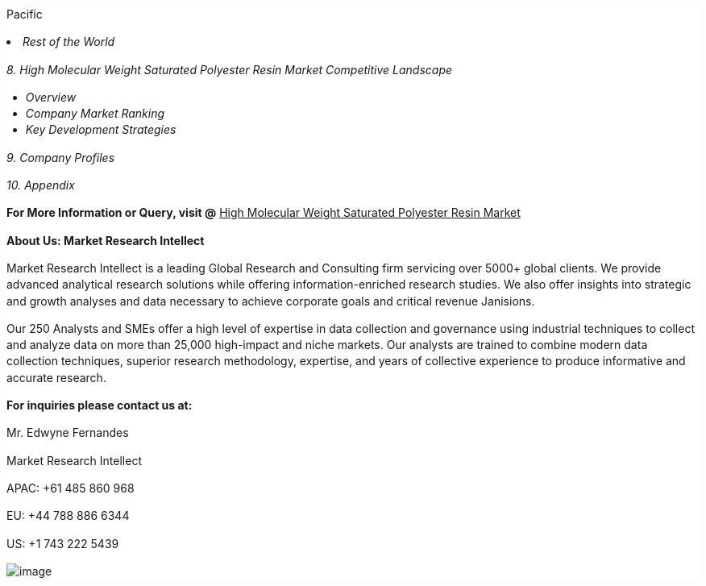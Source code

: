Pacific</span></em></li><li><em><span class="">Rest of the World</span></em></li></ul><p><em><span class="font-[700]">8. High Molecular Weight Saturated Polyester Resin Market Competitive Landscape</span></em></p><ul><li><em><span class="">Overview</span></em></li><li><em><span class="">Company Market Ranking</span></em></li><li><em><span class="">Key Development Strategies</span></em></li></ul><p><em><span class="font-[700]">9. Company Profiles</span></em></p><p><em><span class="font-[700]">10. Appendix</span></em></p><p><span class="font-[700]"><strong>For More Information or Query, visit&nbsp;@</strong>&nbsp;</span><span class="font-[700]"><a href="https://www.marketresearchintellect.com/product/global-high-molecular-weight-saturated-polyester-resin-market/?utm_source=Linkedin&utm_medium=047" target="_blank" data-tracking-control-name="article-ssr-frontend-pulse_little-text-block" data-tracking-will-navigate="" data-test-link="">High Molecular Weight Saturated Polyester Resin Market</a></span></p><p><strong><span class="font-[700]">About Us: Market Research Intellect</span></strong></p><p><span class="">Market Research Intellect is a leading Global Research and Consulting firm servicing over 5000+ global clients. We provide advanced analytical research solutions while offering information-enriched research studies.&nbsp;</span>We also offer insights into strategic and growth analyses and data necessary to achieve corporate goals and critical revenue Janisions.</p><p><span class="">Our 250 Analysts and SMEs offer a high level of expertise in data collection and governance using industrial techniques to collect and analyze data on more than 25,000 high-impact and niche markets. Our analysts are trained to combine modern data collection techniques, superior research methodology, expertise, and years of collective experience to produce informative and accurate research.</span></p><p><strong>For inquiries please contact us at:</strong></p><p>Mr. Edwyne Fernandes</p><p>Market Research Intellect</p><p>APAC: +61 485 860 968</p><p>EU: +44 788 886 6344</p><p>US: +1 743 222 5439</p>
![image](https://github.com/user-attachments/assets/53ab2956-aa9b-49e8-9167-076d31948d47)
